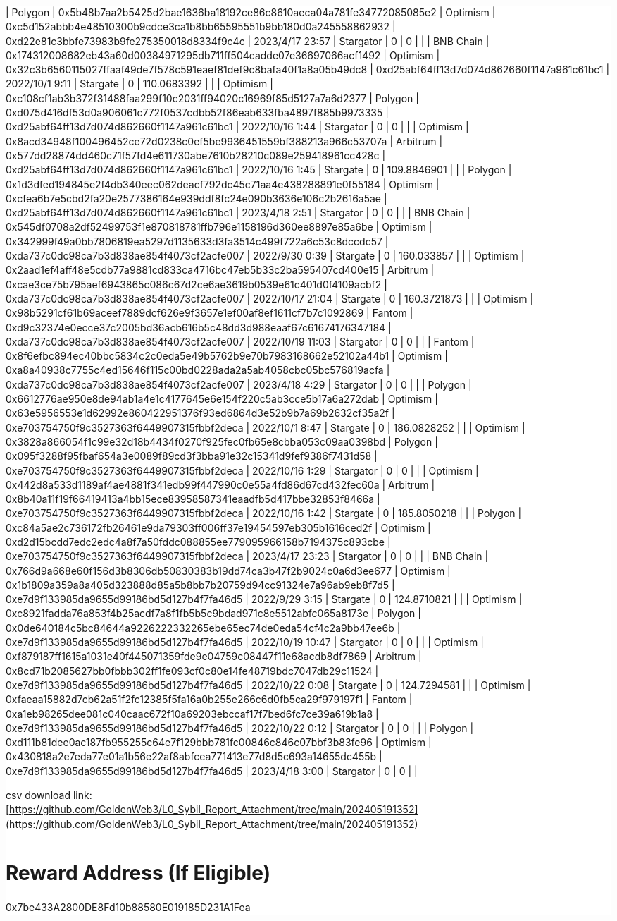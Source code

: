 | Polygon | 0x5b48b7aa2b5425d2bae1636ba18192ce86c8610aeca04a781fe34772085085e2 | Optimism | 0xc5d152abbb4e48510300b9cdce3ca1b8bb65595551b9bb180d0a245558862932 | 0xd22e81c3bbfe73983b9fe275350018d8334f9c4c | 2023/4/17 23:57 | Stargator | 0 | 0 |  |
| BNB Chain | 0x174312008682eb43a60d00384971295db711ff504cadde07e36697066acf1492 | Optimism | 0x32c3b6560115027ffaaf49de7f578c591eaef81def9c8bafa40f1a8a05b49dc8 | 0xd25abf64ff13d7d074d862660f1147a961c61bc1 | 2022/10/1 9:11 | Stargate | 0 | 110.0683392 |  |
| Optimism | 0xc108cf1ab3b372f31488faa299f10c2031ff94020c16969f85d5127a7a6d2377 | Polygon | 0xd075d416df53d0a906061c772f0537cdbb52f86eab633fba4897f885b9973335 | 0xd25abf64ff13d7d074d862660f1147a961c61bc1 | 2022/10/16 1:44 | Stargator | 0 | 0 |  |
| Optimism | 0x8acd34948f100496452ce72d0238c0ef5be9936451559bf388213a966c53707a | Arbitrum | 0x577dd28874dd460c71f57fd4e611730abe7610b28210c089e259418961cc428c | 0xd25abf64ff13d7d074d862660f1147a961c61bc1 | 2022/10/16 1:45 | Stargate | 0 | 109.8846901 |  |
| Polygon | 0x1d3dfed194845e2f4db340eec062deacf792dc45c71aa4e438288891e0f55184 | Optimism | 0xcfea6b7e5cbd2fa20e2577386164e939ddf8fc24e090b3636e106c2b2616a5ae | 0xd25abf64ff13d7d074d862660f1147a961c61bc1 | 2023/4/18 2:51 | Stargator | 0 | 0 |  |
| BNB Chain | 0x545df0708a2df52499753f1e870818781ffb796e1158196d360ee8897e85a6be | Optimism | 0x342999f49a0bb7806819ea5297d1135633d3fa3514c499f722a6c53c8dccdc57 | 0xda737c0dc98ca7b3d838ae854f4073cf2acfe007 | 2022/9/30 0:39 | Stargate | 0 | 160.033857 |  |
| Optimism | 0x2aad1ef4aff48e5cdb77a9881cd833ca4716bc47eb5b33c2ba595407cd400e15 | Arbitrum | 0xcae3ce75b795aef6943865c086c67d2ce6ae3619b0539e61c401d0f4109acbf2 | 0xda737c0dc98ca7b3d838ae854f4073cf2acfe007 | 2022/10/17 21:04 | Stargate | 0 | 160.3721873 |  |
| Optimism | 0x98b5291cf61b69aceef7889dcf626e9f3657e1ef00af8ef1611cf7b7c1092869 | Fantom | 0xd9c32374e0ecce37c2005bd36acb616b5c48dd3d988eaaf67c61674176347184 | 0xda737c0dc98ca7b3d838ae854f4073cf2acfe007 | 2022/10/19 11:03 | Stargator | 0 | 0 |  |
| Fantom | 0x8f6efbc894ec40bbc5834c2c0eda5e49b5762b9e70b7983168662e52102a44b1 | Optimism | 0xa8a40938c7755c4ed15646f115c00bd0228ada2a5ab4058cbc05bc576819acfa | 0xda737c0dc98ca7b3d838ae854f4073cf2acfe007 | 2023/4/18 4:29 | Stargator | 0 | 0 |  |
| Polygon | 0x6612776ae950e8de94ab1a4e1c4177645e6e154f220c5ab3cce5b17a6a272dab | Optimism | 0x63e5956553e1d62992e860422951376f93ed6864d3e52b9b7a69b2632cf35a2f | 0xe703754750f9c3527363f6449907315fbbf2deca | 2022/10/1 8:47 | Stargate | 0 | 186.0828252 |  |
| Optimism | 0x3828a866054f1c99e32d18b4434f0270f925fec0fb65e8cbba053c09aa0398bd | Polygon | 0x095f3288f95fbaf654a3e0089f89cd3f3bba91e32c15341d9fef9386f7431d58 | 0xe703754750f9c3527363f6449907315fbbf2deca | 2022/10/16 1:29 | Stargator | 0 | 0 |  |
| Optimism | 0x442d8a533d1189af4ae4881f341edb99f447990c0e55a4fd86d67cd432fec60a | Arbitrum | 0x8b40a11f19f66419413a4bb15ece83958587341eaadfb5d417bbe32853f8466a | 0xe703754750f9c3527363f6449907315fbbf2deca | 2022/10/16 1:42 | Stargate | 0 | 185.8050218 |  |
| Polygon | 0xc84a5ae2c736172fb26461e9da79303ff006ff37e19454597eb305b1616ced2f | Optimism | 0xd2d15bcdd7edc2edc4a8f7a50fddc088855ee779095966158b7194375c893cbe | 0xe703754750f9c3527363f6449907315fbbf2deca | 2023/4/17 23:23 | Stargator | 0 | 0 |  |
| BNB Chain | 0x766d9a668e60f156d3b8306db50830383b19dd74ca3b47f2b9024c0a6d3ee677 | Optimism | 0x1b1809a359a8a405d323888d85a5b8bb7b20759d94cc91324e7a96ab9eb8f7d5 | 0xe7d9f133985da9655d99186bd5d127b4f7fa46d5 | 2022/9/29 3:15 | Stargate | 0 | 124.8710821 |  |
| Optimism | 0xc8921fadda76a853f4b25acdf7a8f1fb5b5c9bdad971c8e5512abfc065a8173e | Polygon | 0x0de640184c5bc84644a9226222332265ebe65ec74de0eda54cf4c2a9bb47ee6b | 0xe7d9f133985da9655d99186bd5d127b4f7fa46d5 | 2022/10/19 10:47 | Stargator | 0 | 0 |  |
| Optimism | 0xf879187ff1615a1031e40f445071359fde9e04759c08447f11e68acdb8df7869 | Arbitrum | 0x8cd71b2085627bb0fbbb302ff1fe093cf0c80e14fe48719bdc7047db29c11524 | 0xe7d9f133985da9655d99186bd5d127b4f7fa46d5 | 2022/10/22 0:08 | Stargate | 0 | 124.7294581 |  |
| Optimism | 0xfaeaa15882d7cb62a51f2fc12385f5fa16a0b255e266c6d0fb5ca29f979197f1 | Fantom | 0xa1eb98265dee081c040caac672f10a69203ebccaf17f7bed6fc7ce39a619b1a8 | 0xe7d9f133985da9655d99186bd5d127b4f7fa46d5 | 2022/10/22 0:12 | Stargator | 0 | 0 |  |
| Polygon | 0xd111b81dee0ac187fb955255c64e7f129bbb781fc00846c846c07bbf3b83fe96 | Optimism | 0x430818a2e7eda77e01a1b56e22af8abfcea771413e77d8d5c693a14655dc455b | 0xe7d9f133985da9655d99186bd5d127b4f7fa46d5 | 2023/4/18 3:00 | Stargator | 0 | 0 |  |


csv download link:<br />[https://github.com/GoldenWeb3/L0_Sybil_Report_Attachment/tree/main/202405191352](https://github.com/GoldenWeb3/L0_Sybil_Report_Attachment/tree/main/202405191352)
# Reward Address (If Eligible)
0x7be433A2800DE8Fd10b88580E019185D231A1Fea
